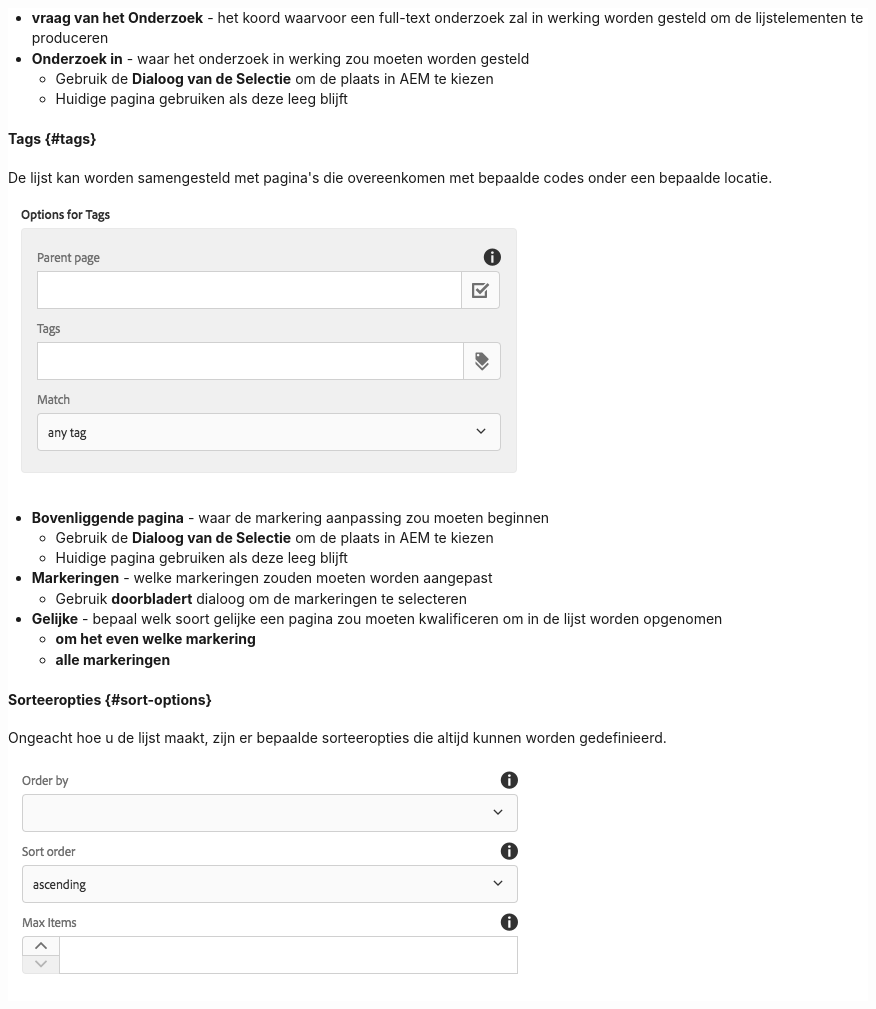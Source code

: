* **vraag van het Onderzoek** - het koord waarvoor een full-text onderzoek zal in werking worden gesteld om de lijstelementen te produceren
* **Onderzoek in** - waar het onderzoek in werking zou moeten worden gesteld
   * Gebruik de **Dialoog van de Selectie** om de plaats in AEM te kiezen
   * Huidige pagina gebruiken als deze leeg blijft

#### Tags {#tags}

De lijst kan worden samengesteld met pagina&#39;s die overeenkomen met bepaalde codes onder een bepaalde locatie.

![](/help/assets/chlimage_1-42.png)

* **Bovenliggende pagina** - waar de markering aanpassing zou moeten beginnen
   * Gebruik de **Dialoog van de Selectie** om de plaats in AEM te kiezen
   * Huidige pagina gebruiken als deze leeg blijft
* **Markeringen** - welke markeringen zouden moeten worden aangepast
   * Gebruik **doorbladert** dialoog om de markeringen te selecteren
* **Gelijke** - bepaal welk soort gelijke een pagina zou moeten kwalificeren om in de lijst worden opgenomen
   * **om het even welke markering**
   * **alle markeringen**

#### Sorteeropties {#sort-options}

Ongeacht hoe u de lijst maakt, zijn er bepaalde sorteeropties die altijd kunnen worden gedefinieerd.

![](/help/assets/chlimage_1-43.png)
